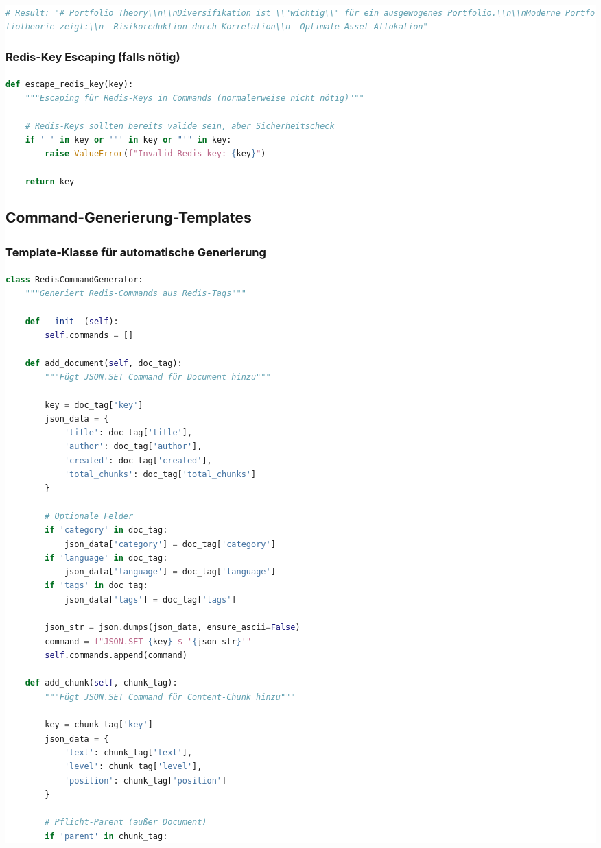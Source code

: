 ```python
# Result: "# Portfolio Theory\\n\\nDiversifikation ist \\"wichtig\\" für ein ausgewogenes Portfolio.\\n\\nModerne Portfoliotheorie zeigt:\\n- Risikoreduktion durch Korrelation\\n- Optimale Asset-Allokation"
```

### Redis-Key Escaping (falls nötig)
```python
def escape_redis_key(key):
    """Escaping für Redis-Keys in Commands (normalerweise nicht nötig)"""
    
    # Redis-Keys sollten bereits valide sein, aber Sicherheitscheck
    if ' ' in key or '"' in key or "'" in key:
        raise ValueError(f"Invalid Redis key: {key}")
    
    return key
```

## Command-Generierung-Templates

### Template-Klasse für automatische Generierung
```python
class RedisCommandGenerator:
    """Generiert Redis-Commands aus Redis-Tags"""
    
    def __init__(self):
        self.commands = []
    
    def add_document(self, doc_tag):
        """Fügt JSON.SET Command für Document hinzu"""
        
        key = doc_tag['key']
        json_data = {
            'title': doc_tag['title'],
            'author': doc_tag['author'],
            'created': doc_tag['created'],
            'total_chunks': doc_tag['total_chunks']
        }
        
        # Optionale Felder
        if 'category' in doc_tag:
            json_data['category'] = doc_tag['category']
        if 'language' in doc_tag:
            json_data['language'] = doc_tag['language']
        if 'tags' in doc_tag:
            json_data['tags'] = doc_tag['tags']
        
        json_str = json.dumps(json_data, ensure_ascii=False)
        command = f"JSON.SET {key} $ '{json_str}'"
        self.commands.append(command)
    
    def add_chunk(self, chunk_tag):
        """Fügt JSON.SET Command für Content-Chunk hinzu"""
        
        key = chunk_tag['key']
        json_data = {
            'text': chunk_tag['text'],
            'level': chunk_tag['level'], 
            'position': chunk_tag['position']
        }
        
        # Pflicht-Parent (außer Document)
        if 'parent' in chunk_tag:
```